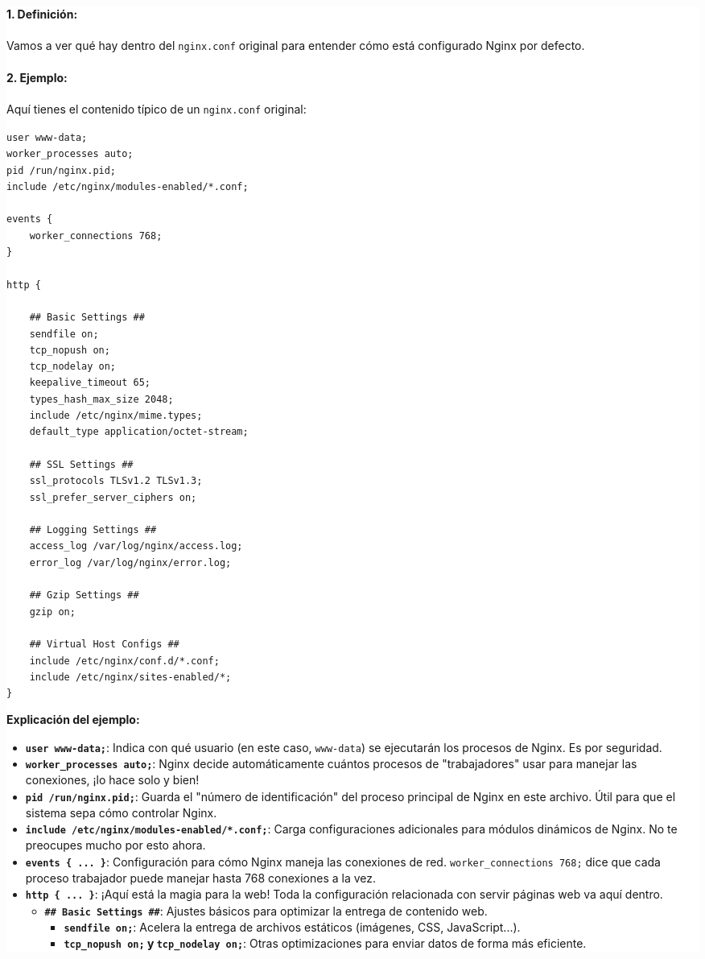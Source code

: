 #### 1. **Definición:**

Vamos a ver qué hay dentro del `nginx.conf` original para entender cómo está configurado Nginx por defecto.

#### 2. **Ejemplo:**

Aquí tienes el contenido típico de un `nginx.conf` original:

```nginx
user www-data;
worker_processes auto;
pid /run/nginx.pid;
include /etc/nginx/modules-enabled/*.conf;

events {
    worker_connections 768;
}

http {

    ## Basic Settings ##
    sendfile on;
    tcp_nopush on;
    tcp_nodelay on;
    keepalive_timeout 65;
    types_hash_max_size 2048;
    include /etc/nginx/mime.types;
    default_type application/octet-stream;

    ## SSL Settings ##
    ssl_protocols TLSv1.2 TLSv1.3;
    ssl_prefer_server_ciphers on;

    ## Logging Settings ##
    access_log /var/log/nginx/access.log;
    error_log /var/log/nginx/error.log;

    ## Gzip Settings ##
    gzip on;

    ## Virtual Host Configs ##
    include /etc/nginx/conf.d/*.conf;
    include /etc/nginx/sites-enabled/*;
}
```

**Explicación del ejemplo:**

- **`user www-data;`**: Indica con qué usuario (en este caso, `www-data`) se ejecutarán los procesos de Nginx. Es por seguridad.
- **`worker_processes auto;`**: Nginx decide automáticamente cuántos procesos de "trabajadores" usar para manejar las conexiones, ¡lo hace solo y bien!
- **`pid /run/nginx.pid;`**: Guarda el "número de identificación" del proceso principal de Nginx en este archivo. Útil para que el sistema sepa cómo controlar Nginx.
- **`include /etc/nginx/modules-enabled/*.conf;`**: Carga configuraciones adicionales para módulos dinámicos de Nginx. No te preocupes mucho por esto ahora.
- **`events { ... }`**: Configuración para cómo Nginx maneja las conexiones de red. `worker_connections 768;` dice que cada proceso trabajador puede manejar hasta 768 conexiones a la vez.
- **`http { ... }`**: ¡Aquí está la magia para la web! Toda la configuración relacionada con servir páginas web va aquí dentro.
  - **`## Basic Settings ##`**: Ajustes básicos para optimizar la entrega de contenido web.
    - **`sendfile on;`**: Acelera la entrega de archivos estáticos (imágenes, CSS, JavaScript...).
    - **`tcp_nopush on;` y `tcp_nodelay on;`**: Otras optimizaciones para enviar datos de forma más eficiente.